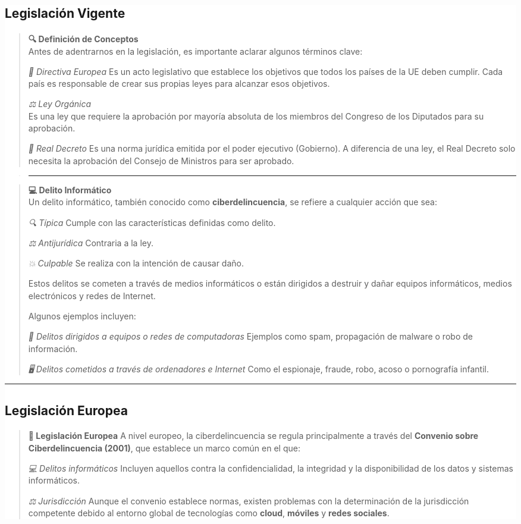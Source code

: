 
## Legislación Vigente

> **🔍 Definición de Conceptos**  
> Antes de adentrarnos en la legislación, es importante aclarar algunos términos clave:
> 
> *📜 Directiva Europea*
> Es un acto legislativo que establece los objetivos que todos los países de la UE deben cumplir. Cada país es responsable de crear sus propias leyes para alcanzar esos objetivos.
>     
> *⚖️ Ley Orgánica*  
> Es una ley que requiere la aprobación por mayoría absoluta de los miembros del Congreso de los Diputados para su aprobación.
>     
> *📝 Real Decreto*
> Es una norma jurídica emitida por el poder ejecutivo (Gobierno). A diferencia de una ley, el Real Decreto solo necesita la aprobación del Consejo de Ministros para ser aprobado.

> ---

> **💻 Delito Informático**  
> Un delito informático, también conocido como **ciberdelincuencia**, se refiere a cualquier acción que sea:
> 
> *🔍 Típica*
> Cumple con las características definidas como delito.
> 
> *⚖️ Antijurídica*
> Contraria a la ley.
> 
> *💥 Culpable*
> Se realiza con la intención de causar daño.
> 
> Estos delitos se cometen a través de medios informáticos o están dirigidos a destruir y dañar equipos informáticos, medios electrónicos y redes de Internet.
> 
> Algunos ejemplos incluyen:
> 
> *🛑 Delitos dirigidos a equipos o redes de computadoras*
> Ejemplos como spam, propagación de malware o robo de información.
>     
> *🖥️ Delitos cometidos a través de ordenadores e Internet*
> Como el espionaje, fraude, robo, acoso o pornografía infantil.

---

## Legislación Europea

> **📜 Legislación Europea**
> A nivel europeo, la ciberdelincuencia se regula principalmente a través del **Convenio sobre Ciberdelincuencia (2001)**, que establece un marco común en el que:
> 
> *💻 Delitos informáticos*
> Incluyen aquellos contra la confidencialidad, la integridad y la disponibilidad de los datos y sistemas informáticos.
> 
> *⚖️ Jurisdicción*
> Aunque el convenio establece normas, existen problemas con la determinación de la jurisdicción competente debido al entorno global de tecnologías como **cloud**, **móviles** y **redes sociales**.
